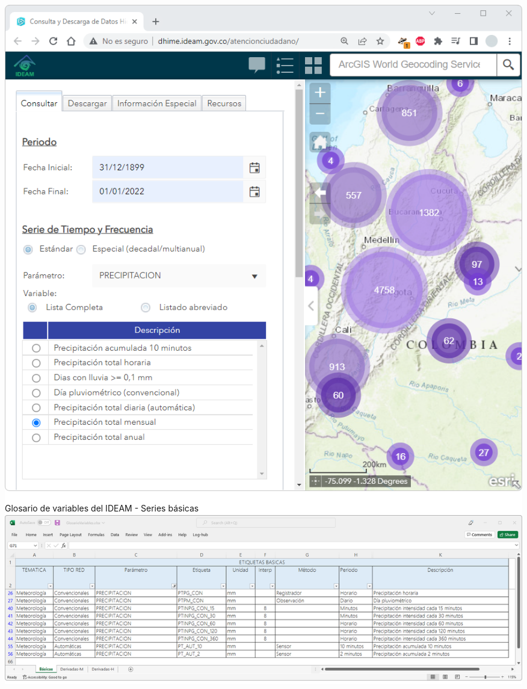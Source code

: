 ![R.LTWB](Screenshot/DHIMEPrecipitacionParametros.png)

Glosario de variables del IDEAM - Series básicas
![R.LTWB](Screenshot/MicrosoftExcelGlosarioVariablesBasicasPrecipitacion.png)
